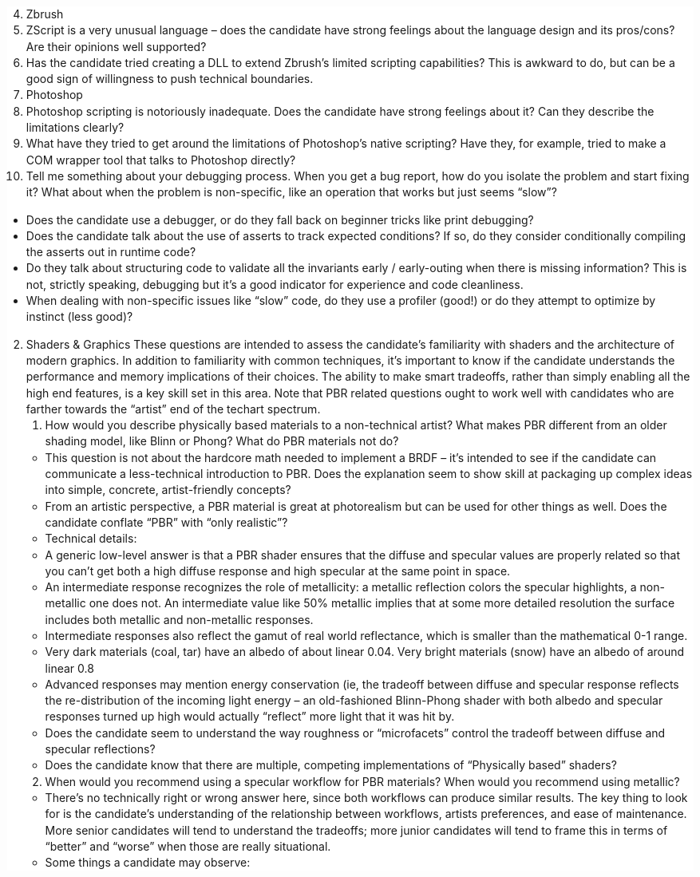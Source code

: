    4. Zbrush
   1. ZScript is a very unusual language – does the candidate have strong feelings about the language design and its pros/cons? Are their opinions well supported?
   2. Has the candidate tried creating a DLL to extend Zbrush’s limited scripting capabilities?  This is awkward to do, but can be a good sign of willingness to push technical boundaries.
   5. Photoshop
   1. Photoshop scripting is notoriously inadequate.  Does the candidate have strong feelings about it?  Can they describe the limitations clearly?
   2. What have they tried to get around the limitations of Photoshop’s native scripting? Have they, for example, tried to make a COM wrapper tool that talks to Photoshop directly?
   7. Tell me something about your debugging process.  When you get a bug report, how do you isolate the problem and start fixing it?  What about when the problem is non-specific, like an operation that works but just seems “slow”?
   * Does the candidate use a debugger, or do they fall back on beginner tricks like print debugging?
   * Does the candidate talk about the use of asserts to track expected conditions? If so, do they consider conditionally compiling the asserts out in runtime code?  
   * Do they talk about structuring code to validate all the invariants early / early-outing when there is missing information? This is not, strictly speaking, debugging but it’s a good indicator for experience and code cleanliness.
   * When dealing with non-specific issues like “slow” code, do they use a profiler (good!) or do they attempt to optimize by instinct (less good)?
2. Shaders & Graphics
These questions are intended to assess the candidate’s familiarity with shaders and the architecture of modern graphics.  In addition to familiarity with common techniques, it’s important to know if the candidate understands the performance and memory implications of their choices.  The ability to make smart tradeoffs, rather than simply enabling all the high end features, is a key skill set in this area.
Note that PBR related questions ought to work well with candidates who are farther towards the “artist” end of the techart spectrum.
   1. How would you describe physically based materials to a non-technical artist?  What makes PBR different from an older shading model, like Blinn or Phong?  What do PBR materials not do?
   * This question is not about the hardcore math needed to implement a BRDF – it’s intended to see if the candidate can communicate a less-technical introduction to PBR.  Does the explanation seem to show skill at packaging up complex ideas into simple, concrete, artist-friendly concepts?
   * From an artistic perspective, a PBR material is great at photorealism but can be used for other things as well.  Does the candidate conflate “PBR” with “only realistic”? 
   * Technical details:
   * A generic low-level answer is that a PBR shader ensures that the diffuse and specular values are properly related so that you can’t get both a high diffuse response and high specular at the same point in space.  
   * An intermediate response recognizes the role of metallicity: a metallic reflection colors the specular highlights, a non-metallic one does not.  An intermediate value like 50% metallic implies that at some more detailed resolution the surface includes both metallic and non-metallic responses.
   * Intermediate responses also reflect  the gamut of real world reflectance, which is smaller than the mathematical  0-1 range.  
   * Very dark materials (coal, tar) have an albedo of about linear 0.04.  Very bright materials (snow) have an albedo of around linear 0.8
   * Advanced responses may mention energy conservation (ie, the tradeoff between diffuse and specular response reflects the re-distribution of the incoming light energy – an old-fashioned Blinn-Phong shader with both albedo and specular responses turned up high would actually “reflect” more light that it was hit by.
   * Does the candidate seem to understand the way roughness or “microfacets” control the tradeoff between diffuse and specular reflections?
   * Does the candidate know that there are multiple, competing implementations of “Physically based” shaders?   
   2. When would you recommend using a specular workflow for PBR materials? When would you recommend using metallic?
   * There’s no technically right or wrong answer here, since both workflows can produce similar results. The key thing to look for is the candidate’s understanding of the relationship between workflows, artists preferences, and ease of maintenance.  More senior candidates will tend to understand the tradeoffs; more junior candidates will tend to frame this in terms of “better” and “worse” when those are really situational.
   * Some things a candidate may observe: